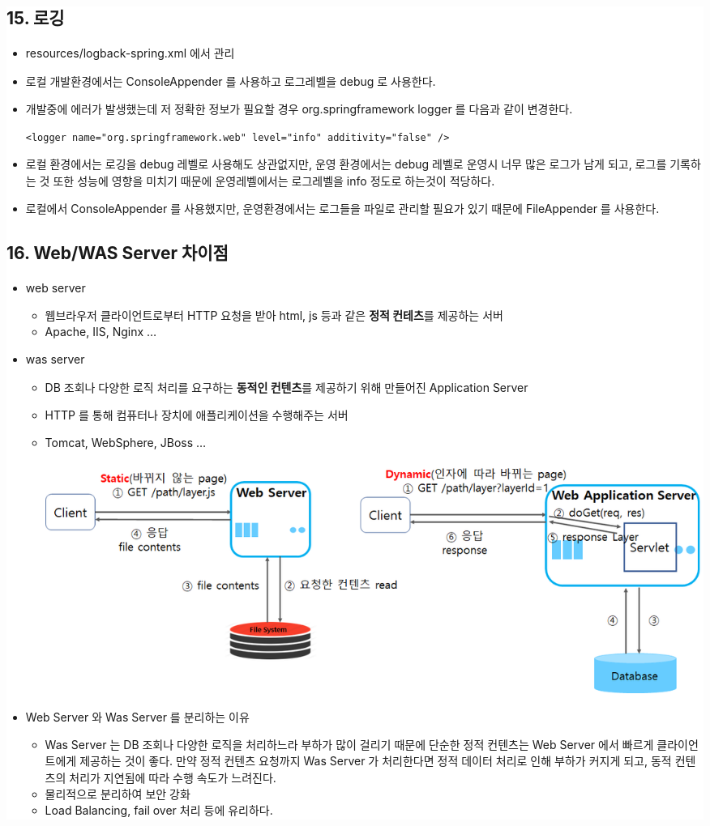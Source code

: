 

## 15. 로깅 

- resources/logback-spring.xml 에서 관리 

- 로컬 개발환경에서는 ConsoleAppender 를 사용하고 로그레벨을 debug 로 사용한다. 

- 개발중에 에러가 발생했는데 저 정확한 정보가 필요할 경우 org.springframework logger 를 다음과 같이 변경한다.

  ```
  <logger name="org.springframework.web" level="info" additivity="false" />
  ```

- 로컬 환경에서는 로깅을 debug 레벨로 사용해도 상관없지만, 운영 환경에서는 debug 레벨로 운영시 너무 많은 로그가 남게 되고, 로그를 기록하는 것 또한 성능에 영향을 미치기 때문에 운영레벨에서는 로그레벨을 info 정도로 하는것이 적당하다.  

- 로컬에서 ConsoleAppender 를 사용했지만, 운영환경에서는 로그들을 파일로 관리할 필요가 있기 때문에 FileAppender 를 사용한다.



## 16. Web/WAS Server 차이점

- web server 

  - 웹브라우저 클라이언트로부터 HTTP 요청을 받아 html, js 등과 같은 **정적 컨테츠**를 제공하는 서버 
  - Apache, IIS, Nginx …

- was server 

  -  DB 조회나 다양한 로직 처리를 요구하는 **동적인 컨텐츠**를 제공하기 위해 만들어진 Application Server

  - HTTP 를 통해 컴퓨터나 장치에 애플리케이션을 수행해주는 서버

  - Tomcat, WebSphere, JBoss …

    ![img](./images/web1.png)

- Web Server 와 Was Server 를 분리하는 이유 

  - Was Server 는 DB 조회나 다양한 로직을 처리하느라 부하가 많이 걸리기 때문에 단순한 정적 컨텐츠는 Web Server 에서 빠르게 클라이언트에게 제공하는 것이 좋다. 만약 정적 컨텐츠 요청까지 Was Server 가 처리한다면 정적 데이터 처리로 인해 부하가 커지게 되고, 동적 컨텐츠의 처리가 지연됨에 따라 수행 속도가 느려진다.
  - 물리적으로 분리하여 보안 강화
  - Load Balancing, fail over 처리 등에 유리하다.
